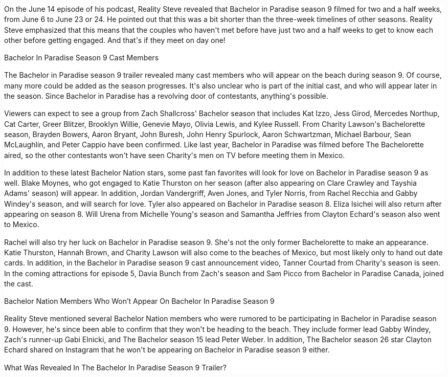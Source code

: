 On the June 14 episode of his podcast, Reality Steve revealed that Bachelor in Paradise season 9 filmed for two and a half weeks, from June 6 to June 23 or 24. He pointed out that this was a bit shorter than the three-week timelines of other seasons. Reality Steve emphasized that this means that the couples who haven&#39;t met before have just two and a half weeks to get to know each other before getting engaged. And that&#39;s if they meet on day one!



 Bachelor In Paradise Season 9 Cast Members 
          

The Bachelor in Paradise season 9 trailer revealed many cast members who will appear on the beach during season 9. Of course, many more could be added as the season progresses. It&#39;s also unclear who is part of the initial cast, and who will appear later in the season. Since Bachelor in Paradise has a revolving door of contestants, anything&#39;s possible.




Viewers can expect to see a group from Zach Shallcross&#39; Bachelor season that includes Kat Izzo, Jess Girod, Mercedes Northup, Cat Carter, Greer Blitzer, Brooklyn Willie, Genevie Mayo, Olivia Lewis, and Kylee Russell. From Charity Lawson&#39;s Bachelorette season, Brayden Bowers, Aaron Bryant, John Buresh, John Henry Spurlock, Aaron Schwartzman, Michael Barbour, Sean McLaughlin, and Peter Cappio have been confirmed. Like last year, Bachelor in Paradise was filmed before The Bachelorette aired, so the other contestants won&#39;t have seen Charity&#39;s men on TV before meeting them in Mexico.

In addition to these latest Bachelor Nation stars, some past fan favorites will look for love on Bachelor in Paradise season 9 as well. Blake Moynes, who got engaged to Katie Thurston on her season (after also appearing on Clare Crawley and Tayshia Adams&#39; season) will appear. In addition, Jordan Vandergriff, Aven Jones, and Tyler Norris, from Rachel Recchia and Gabby Windey&#39;s season, and will search for love. Tyler also appeared on Bachelor in Paradise season 8. Eliza Isichei will also return after appearing on season 8. Will Urena from Michelle Young&#39;s season and Samantha Jeffries from Clayton Echard&#39;s season also went to Mexico.




Rachel will also try her luck on Bachelor in Paradise season 9. She&#39;s not the only former Bachelorette to make an appearance. Katie Thurston, Hannah Brown, and Charity Lawson will also come to the beaches of Mexico, but most likely only to hand out date cards. In addition, in the Bachelor in Paradise season 9 cast announcement video, Tanner Courtad from Charity&#39;s season is seen. In the coming attractions for episode 5, Davia Bunch from Zach&#39;s season and Sam Picco from Bachelor in Paradise Canada, joined the cast.



 Bachelor Nation Members Who Won’t Appear On Bachelor In Paradise Season 9 
          

Reality Steve mentioned several Bachelor Nation members who were rumored to be participating in Bachelor in Paradise season 9. However, he&#39;s since been able to confirm that they won&#39;t be heading to the beach. They include former lead Gabby Windey, Zach&#39;s runner-up Gabi Elnicki, and The Bachelor season 15 lead Peter Weber. In addition, The Bachelor season 26 star Clayton Echard shared on Instagram that he won&#39;t be appearing on Bachelor in Paradise season 9 either.






 What Was Revealed In The Bachelor In Paradise Season 9 Trailer? 
